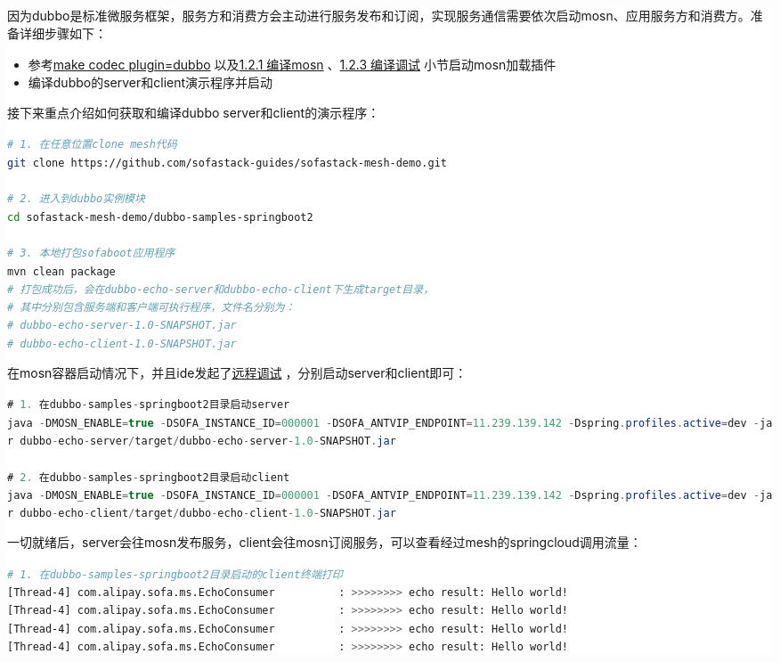因为dubbo是标准微服务框架，服务方和消费方会主动进行服务发布和订阅，实现服务通信需要依次启动mosn、应用服务方和消费方。准备详细步骤如下：

- 参考[make codec plugin=dubbo](https://github.com/mosn/extensions/blob/master/go-plugin/doc/1.plugin-prepare.md#122-%E7%BC%96%E8%AF%91%E6%8F%92%E4%BB%B6) 以及[1.2.1 编译mosn](https://github.com/mosn/extensions/blob/master/go-plugin/doc/1.plugin-prepare.md#121-%E7%BC%96%E8%AF%91mosn) 、[1.2.3 编译调试](https://github.com/mosn/extensions/blob/master/go-plugin/doc/1.plugin-prepare.md#123-%E7%BC%96%E8%AF%91%E8%B0%83%E8%AF%95) 小节启动mosn加载插件
- 编译dubbo的server和client演示程序并启动

接下来重点介绍如何获取和编译dubbo server和client的演示程序：

```bash
# 1. 在任意位置clone mesh代码
git clone https://github.com/sofastack-guides/sofastack-mesh-demo.git 

# 2. 进入到dubbo实例模块
cd sofastack-mesh-demo/dubbo-samples-springboot2

# 3. 本地打包sofaboot应用程序
mvn clean package
# 打包成功后，会在dubbo-echo-server和dubbo-echo-client下生成target目录，
# 其中分别包含服务端和客户端可执行程序，文件名分别为：
# dubbo-echo-server-1.0-SNAPSHOT.jar
# dubbo-echo-client-1.0-SNAPSHOT.jar
```

在mosn容器启动情况下，并且ide发起了[远程调试](https://github.com/mosn/extensions/blob/master/go-plugin/doc/1.plugin-prepare.md#123-%E7%BC%96%E8%AF%91%E8%B0%83%E8%AF%95) ，分别启动server和client即可：

```java
# 1. 在dubbo-samples-springboot2目录启动server
java -DMOSN_ENABLE=true -DSOFA_INSTANCE_ID=000001 -DSOFA_ANTVIP_ENDPOINT=11.239.139.142 -Dspring.profiles.active=dev -jar dubbo-echo-server/target/dubbo-echo-server-1.0-SNAPSHOT.jar

# 2. 在dubbo-samples-springboot2目录启动client
java -DMOSN_ENABLE=true -DSOFA_INSTANCE_ID=000001 -DSOFA_ANTVIP_ENDPOINT=11.239.139.142 -Dspring.profiles.active=dev -jar dubbo-echo-client/target/dubbo-echo-client-1.0-SNAPSHOT.jar
```

一切就绪后，server会往mosn发布服务，client会往mosn订阅服务，可以查看经过mesh的springcloud调用流量：

```bash
# 1. 在dubbo-samples-springboot2目录启动的client终端打印
[Thread-4] com.alipay.sofa.ms.EchoConsumer          : >>>>>>>> echo result: Hello world!
[Thread-4] com.alipay.sofa.ms.EchoConsumer          : >>>>>>>> echo result: Hello world!
[Thread-4] com.alipay.sofa.ms.EchoConsumer          : >>>>>>>> echo result: Hello world!
[Thread-4] com.alipay.sofa.ms.EchoConsumer          : >>>>>>>> echo result: Hello world!
```

